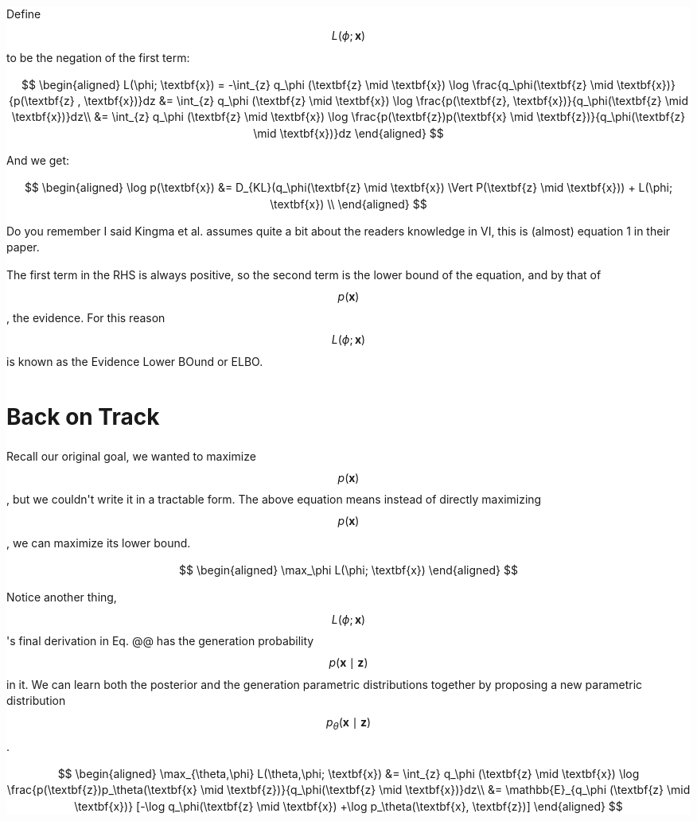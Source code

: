 Define $$L(\phi; \textbf{x})$$ to be the negation of the first term:

$$
\begin{aligned}
L(\phi; \textbf{x}) = -\int_{z} q_\phi (\textbf{z} \mid \textbf{x}) \log \frac{q_\phi(\textbf{z} \mid \textbf{x})}{p(\textbf{z} , \textbf{x})}dz &= \int_{z} q_\phi (\textbf{z} \mid \textbf{x}) \log \frac{p(\textbf{z}, \textbf{x})}{q_\phi(\textbf{z} \mid \textbf{x})}dz\\
&= \int_{z} q_\phi (\textbf{z} \mid \textbf{x}) \log \frac{p(\textbf{z})p(\textbf{x} \mid \textbf{z})}{q_\phi(\textbf{z} \mid \textbf{x})}dz
\end{aligned}
$$

And we get:

$$
\begin{aligned}
    \log p(\textbf{x}) &= D_{KL}(q_\phi(\textbf{z} \mid \textbf{x}) \Vert P(\textbf{z} \mid \textbf{x})) + L(\phi; \textbf{x}) \\
\end{aligned}
$$

Do you remember I said Kingma et al. assumes quite a bit about the readers knowledge in VI, this is (almost) equation 1 in their paper.


The first term in the RHS is always positive, so the second term is the lower bound of the equation, and by that of $$p(\textbf{x})$$, the evidence. For this reason $$L(\phi; \textbf{x})$$ is known as the Evidence Lower BOund or ELBO.


# Back on Track

Recall our original goal, we wanted to maximize $$p(\textbf{x})$$, but we couldn't write it in a tractable form. The above equation means instead of directly maximizing $$p(\textbf{x})$$, we can maximize its lower bound.

$$
\begin{aligned}
\max_\phi L(\phi; \textbf{x})
\end{aligned}
$$


Notice another thing, $$L(\phi; \textbf{x})$$'s final derivation in Eq. @@ has the generation probability $$p(\textbf{x} \mid \textbf{z})$$ in it. We can learn both the posterior and the generation parametric distributions together by proposing a new parametric distribution $$p_\theta(\textbf{x} \mid \textbf{z})$$.

$$
\begin{aligned}
\max_{\theta,\phi} L(\theta,\phi; \textbf{x}) &= \int_{z} q_\phi (\textbf{z} \mid \textbf{x}) \log \frac{p(\textbf{z})p_\theta(\textbf{x} \mid \textbf{z})}{q_\phi(\textbf{z} \mid \textbf{x})}dz\\
&= \mathbb{E}_{q_\phi (\textbf{z} \mid \textbf{x})} [-\log q_\phi(\textbf{z} \mid \textbf{x}) +\log p_\theta(\textbf{x}, \textbf{z})]
\end{aligned}
$$

